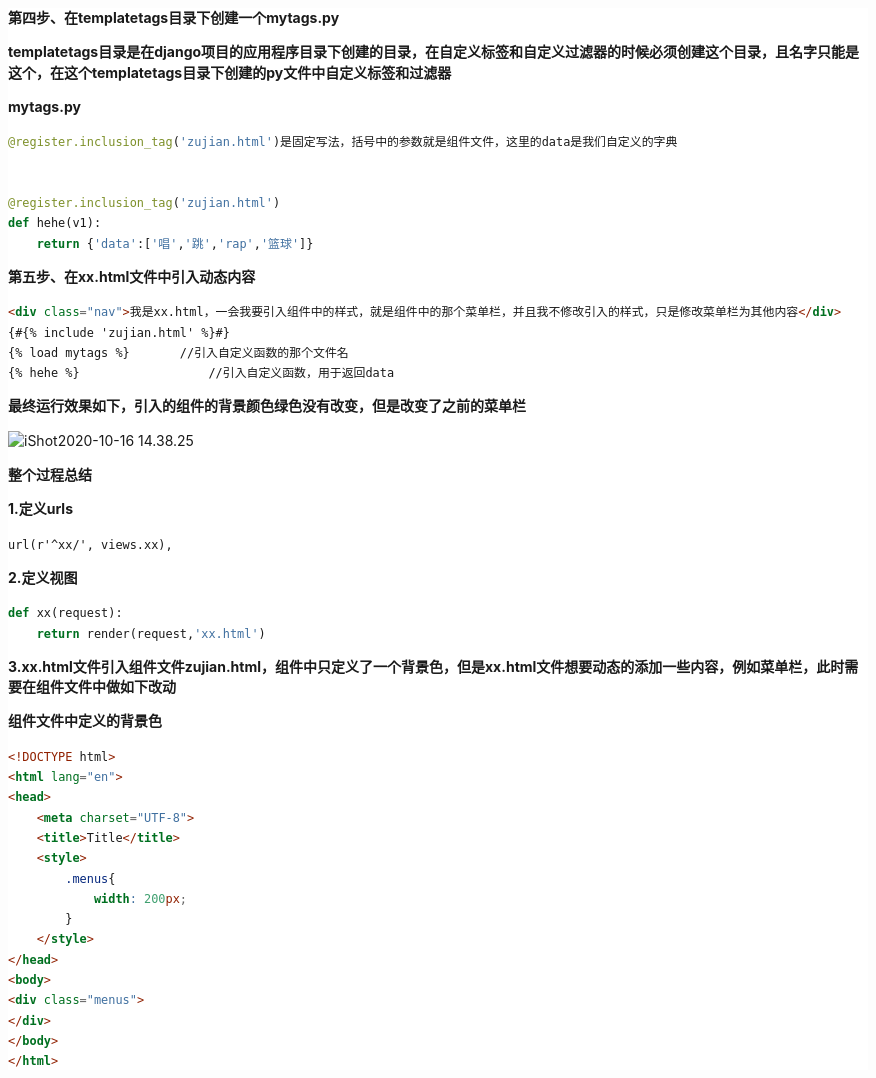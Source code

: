 

**第四步、在templatetags目录下创建一个mytags.py**

**templatetags目录是在django项目的应用程序目录下创建的目录，在自定义标签和自定义过滤器的时候必须创建这个目录，且名字只能是这个，在这个templatetags目录下创建的py文件中自定义标签和过滤器**

**mytags.py**

```python
@register.inclusion_tag('zujian.html')是固定写法，括号中的参数就是组件文件，这里的data是我们自定义的字典


@register.inclusion_tag('zujian.html')
def hehe(v1):
    return {'data':['唱','跳','rap','篮球']}
```



**第五步、在xx.html文件中引入动态内容**

```html
<div class="nav">我是xx.html，一会我要引入组件中的样式，就是组件中的那个菜单栏，并且我不修改引入的样式，只是修改菜单栏为其他内容</div>
{#{% include 'zujian.html' %}#}
{% load mytags %}		//引入自定义函数的那个文件名
{% hehe %}					//引入自定义函数，用于返回data
```

**最终运行效果如下，引入的组件的背景颜色绿色没有改变，但是改变了之前的菜单栏**

![iShot2020-10-16 14.38.25](https://gitea.pptfz.cn/pptfz/picgo-images/raw/branch/master/img/iShot2020-10-16%2014.38.25.png)





**整个过程总结**

**1.定义urls**

```
url(r'^xx/', views.xx),
```



**2.定义视图**

```python
def xx(request):
    return render(request,'xx.html')
```



**3.xx.html文件引入组件文件zujian.html，组件中只定义了一个背景色，但是xx.html文件想要动态的添加一些内容，例如菜单栏，此时需要在组件文件中做如下改动**

**组件文件中定义的背景色**

```html
<!DOCTYPE html>
<html lang="en">
<head>
    <meta charset="UTF-8">
    <title>Title</title>
    <style>
        .menus{
            width: 200px;
        }
    </style>
</head>
<body>
<div class="menus">
</div>
</body>
</html>
```